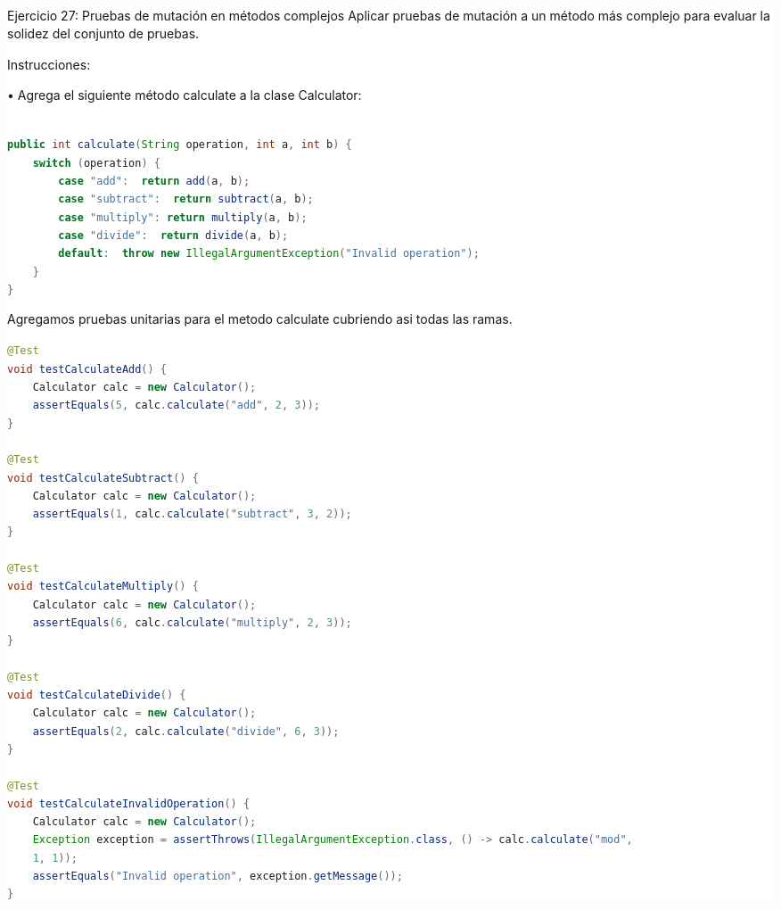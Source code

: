 
Ejercicio 27: Pruebas de mutación en métodos complejos
Aplicar pruebas de mutación a un método más complejo para evaluar la solidez del conjunto de
pruebas.

Instrucciones:

• Agrega el siguiente método calculate a la clase Calculator:

```java

public int calculate(String operation, int a, int b) {
    switch (operation) {
        case "add":  return add(a, b);
        case "subtract":  return subtract(a, b);
        case "multiply": return multiply(a, b);
        case "divide":  return divide(a, b);
        default:  throw new IllegalArgumentException("Invalid operation");
    }
}
```

Agregamos pruebas unitarias para el metodo calculate cubriendo asi todas las ramas.

```java
@Test
void testCalculateAdd() {
    Calculator calc = new Calculator();
    assertEquals(5, calc.calculate("add", 2, 3));
}

@Test
void testCalculateSubtract() {
    Calculator calc = new Calculator();
    assertEquals(1, calc.calculate("subtract", 3, 2));
}

@Test
void testCalculateMultiply() {
    Calculator calc = new Calculator();
    assertEquals(6, calc.calculate("multiply", 2, 3));
}

@Test
void testCalculateDivide() {
    Calculator calc = new Calculator();
    assertEquals(2, calc.calculate("divide", 6, 3));
}

@Test
void testCalculateInvalidOperation() {
    Calculator calc = new Calculator();
    Exception exception = assertThrows(IllegalArgumentException.class, () -> calc.calculate("mod",
    1, 1));
    assertEquals("Invalid operation", exception.getMessage());
}

```
